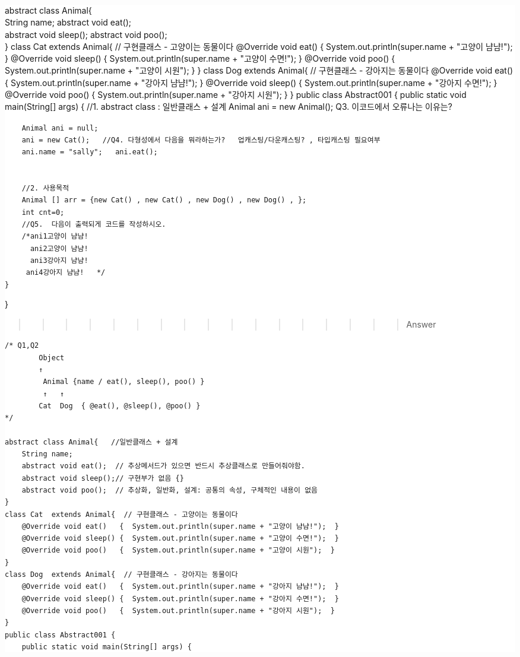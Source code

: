 abstract class Animal{    
	String name; 
	abstract void eat();   
	abstract void sleep(); 
	abstract void poo();  
}
class Cat  extends Animal{  // 구현클래스 - 고양이는 동물이다
	@Override void eat()   {  System.out.println(super.name + "고양이 냠냠!");  }
	@Override void sleep() {  System.out.println(super.name + "고양이 수면!");  }
	@Override void poo()   {  System.out.println(super.name + "고양이 시원");  }
}
class Dog  extends Animal{  // 구현클래스 - 강아지는 동물이다
	@Override void eat()   {  System.out.println(super.name + "강아지 냠냠!");  }
	@Override void sleep() {  System.out.println(super.name + "강아지 수면!");  }
	@Override void poo()   {  System.out.println(super.name + "강아지 시원");  }
}
public class Abstract001 {
	public static void main(String[] args) {
		//1. abstract  class : 일반클래스 + 설계
		Animal ani = new Animal();   Q3. 이코드에서 오류나는 이유는? 
	 
		Animal ani = null;
		ani = new Cat();   //Q4. 다형성에서 다음을 뭐라하는가?   업캐스팅/다운캐스팅? , 타입캐스팅 필요여부
		ani.name = "sally";   ani.eat();
 
		
		//2. 사용목적
		Animal [] arr = {new Cat() , new Cat() , new Dog() , new Dog() , };
		int cnt=0;
		//Q5.  다음이 출력되게 코드를 작성하시오.
		/*ani1고양이 냠냠!
		  ani2고양이 냠냠!
		  ani3강아지 냠냠!
		 ani4강아지 냠냠!   */
	}
}


>>>>>>>>>>>>>>>>> Answer
```
/* Q1,Q2
	    Object  
      	↑
	     Animal {name / eat(), sleep(), poo() }
	     ↑   ↑ 
	    Cat  Dog  { @eat(), @sleep(), @poo() }
*/

abstract class Animal{   //일반클래스 + 설계
	String name; 
	abstract void eat();  // 추상메서드가 있으면 반드시 추상클래스로 만들어줘야함.
	abstract void sleep();// 구현부가 없음 {}
	abstract void poo();  // 추상화, 일반화, 설계: 공통의 속성, 구체적인 내용이 없음
}
class Cat  extends Animal{  // 구현클래스 - 고양이는 동물이다
	@Override void eat()   {  System.out.println(super.name + "고양이 냠냠!");  }
	@Override void sleep() {  System.out.println(super.name + "고양이 수면!");  }
	@Override void poo()   {  System.out.println(super.name + "고양이 시원");  }
}
class Dog  extends Animal{  // 구현클래스 - 강아지는 동물이다
	@Override void eat()   {  System.out.println(super.name + "강아지 냠냠!");  }
	@Override void sleep() {  System.out.println(super.name + "강아지 수면!");  }
	@Override void poo()   {  System.out.println(super.name + "강아지 시원");  }
}
public class Abstract001 {
	public static void main(String[] args) {
```